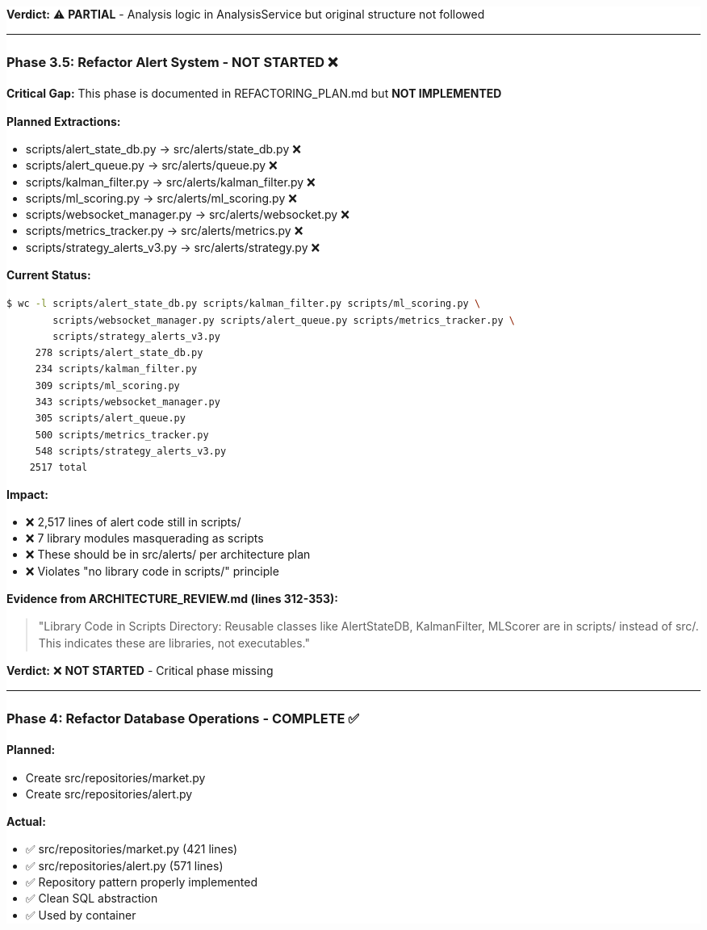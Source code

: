 **Verdict:** ⚠️ **PARTIAL** - Analysis logic in AnalysisService but original structure not followed

---

### Phase 3.5: Refactor Alert System - **NOT STARTED** ❌

**Critical Gap:** This phase is documented in REFACTORING_PLAN.md but **NOT IMPLEMENTED**

**Planned Extractions:**
- scripts/alert_state_db.py → src/alerts/state_db.py ❌
- scripts/alert_queue.py → src/alerts/queue.py ❌
- scripts/kalman_filter.py → src/alerts/kalman_filter.py ❌
- scripts/ml_scoring.py → src/alerts/ml_scoring.py ❌
- scripts/websocket_manager.py → src/alerts/websocket.py ❌
- scripts/metrics_tracker.py → src/alerts/metrics.py ❌
- scripts/strategy_alerts_v3.py → src/alerts/strategy.py ❌

**Current Status:**
```bash
$ wc -l scripts/alert_state_db.py scripts/kalman_filter.py scripts/ml_scoring.py \
        scripts/websocket_manager.py scripts/alert_queue.py scripts/metrics_tracker.py \
        scripts/strategy_alerts_v3.py
     278 scripts/alert_state_db.py
     234 scripts/kalman_filter.py
     309 scripts/ml_scoring.py
     343 scripts/websocket_manager.py
     305 scripts/alert_queue.py
     500 scripts/metrics_tracker.py
     548 scripts/strategy_alerts_v3.py
    2517 total
```

**Impact:**
- ❌ 2,517 lines of alert code still in scripts/
- ❌ 7 library modules masquerading as scripts
- ❌ These should be in src/alerts/ per architecture plan
- ❌ Violates "no library code in scripts/" principle

**Evidence from ARCHITECTURE_REVIEW.md (lines 312-353):**
> "Library Code in Scripts Directory: Reusable classes like AlertStateDB, KalmanFilter, MLScorer are in scripts/ instead of src/. This indicates these are libraries, not executables."

**Verdict:** ❌ **NOT STARTED** - Critical phase missing

---

### Phase 4: Refactor Database Operations - **COMPLETE** ✅

**Planned:**
- Create src/repositories/market.py
- Create src/repositories/alert.py

**Actual:**
- ✅ src/repositories/market.py (421 lines)
- ✅ src/repositories/alert.py (571 lines)
- ✅ Repository pattern properly implemented
- ✅ Clean SQL abstraction
- ✅ Used by container
